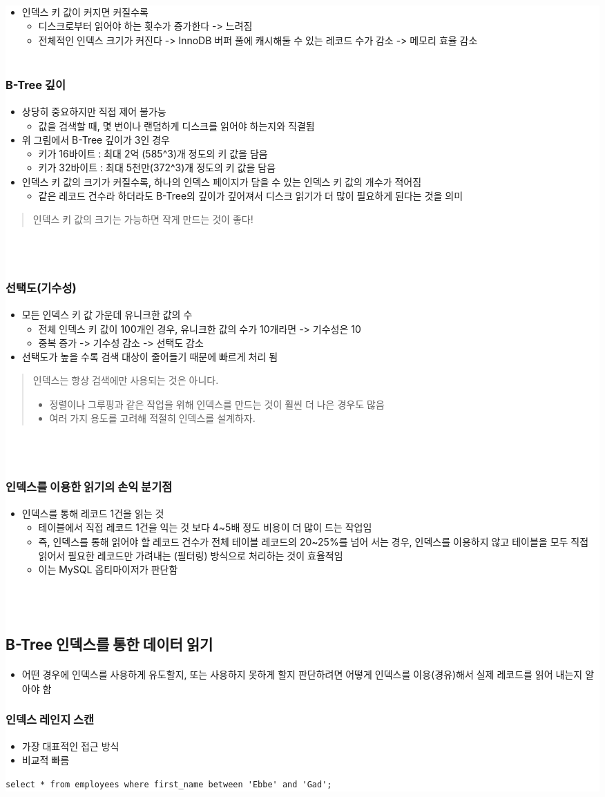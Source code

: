 
- 인덱스 키 값이 커지면 커질수록 
  - 디스크로부터 읽어야 하는 횟수가 증가한다 -> 느려짐 
  - 전체적인 인덱스 크기가 커진다 -> InnoDB 버퍼 풀에 캐시해둘 수 있는 레코드 수가 감소 -> 메모리 효율 감소<br/><br/>

### B-Tree 깊이
- 상당히 중요하지만 직접 제어 불가능
  - 값을 검색할 때, 몇 번이나 랜덤하게 디스크를 읽어야 하는지와 직결됨 
- 위 그림에서 B-Tree 깊이가 3인 경우 
  - 키가 16바이트 : 최대 2억 (585^3)개 정도의 키 값을 담음
  - 키가 32바이트 : 최대 5천만(372^3)개 정도의 키 값을 담음 
- 인덱스 키 값의 크기가 커질수록, 하나의 인덱스 페이지가 담을 수 있는 인덱스 키 값의 개수가 적어짐 
  - 같은 레코드 건수라 하더라도 B-Tree의 깊이가 깊어져서 디스크 읽기가 더 많이 필요하게 된다는 것을 의미 
> 인덱스 키 값의 크기는 가능하면 작게 만드는 것이 좋다!

<br/><br/>
### 선택도(기수성)
- 모든 인덱스 키 값 가운데 유니크한 값의 수 
  - 전체 인덱스 키 값이 100개인 경우, 유니크한 값의 수가 10개라면 -> 기수성은 10 
  - 중복 증가 -> 기수성 감소 -> 선택도 감소 
- 선택도가 높을 수록 검색 대상이 줄어들기 때문에 빠르게 처리 됨 
> 인덱스는 항상 검색에만 사용되는 것은 아니다.
> - 정렬이나 그루핑과 같은 작업을 위해 인덱스를 만드는 것이 훨씬 더 나은 경우도 많음 
> - 여러 가지 용도를 고려해 적절히 인덱스를 설계하자. 

<br/><br/>
### 인덱스를 이용한 읽기의 손익 분기점 
- 인덱스를 통해 레코드 1건을 읽는 것 
  - 테이블에서 직접 레코드 1건을 익는 것 보다 4~5배 정도 비용이 더 많이 드는 작업임
  - 즉, 인덱스를 통해 읽어야 할 레코드 건수가 전체 테이블 레코드의 20~25%를 넘어 서는 경우, 인덱스를 이용하지 않고 테이블을 모두 직접 읽어서 필요한 레코드만 가려내는 (필터링) 방식으로 처리하는 것이 효율적임 
  - 이는 MySQL 옵티마이저가 판단함 

<br/><br/>
## B-Tree 인덱스를 통한 데이터 읽기 
- 어떤 경우에 인덱스를 사용하게 유도할지, 또는 사용하지 못하게 할지 판단하려면 어떻게 인덱스를 이용(경유)해서 실제 레코드를 읽어 내는지 알아야 함 

### 인덱스 레인지 스캔 
- 가장 대표적인 접근 방식 
- 비교적 빠름 


```mysql
select * from employees where first_name between 'Ebbe' and 'Gad';
```